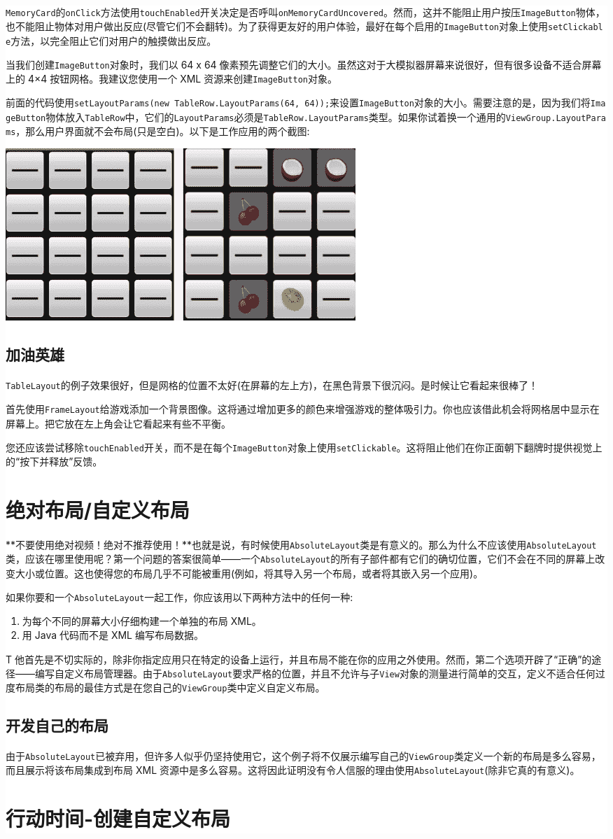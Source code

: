 `MemoryCard`的`onClick`方法使用`touchEnabled`开关决定是否呼叫`onMemoryCardUncovered`。然而，这并不能阻止用户按压`ImageButton`物体，也不能阻止物体对用户做出反应(尽管它们不会翻转)。为了获得更友好的用户体验，最好在每个启用的`ImageButton`对象上使用`setClickable`方法，以完全阻止它们对用户的触摸做出反应。

当我们创建`ImageButton`对象时，我们以 64 x 64 像素预先调整它们的大小。虽然这对于大模拟器屏幕来说很好，但有很多设备不适合屏幕上的 4×4 按钮网格。我建议您使用一个 XML 资源来创建`ImageButton`对象。

前面的代码使用`setLayoutParams(new TableRow.LayoutParams(64, 64));`来设置`ImageButton`对象的大小。需要注意的是，因为我们将`ImageButton`物体放入`TableRow`中，它们的`LayoutParams`必须是`TableRow.LayoutParams`类型。如果你试着换一个通用的`ViewGroup.LayoutParams`，那么用户界面就不会布局(只是空白)。以下是工作应用的两个截图:

![What just happened](img/4484_05_03b.jpg)

## 加油英雄

`TableLayout`的例子效果很好，但是网格的位置不太好(在屏幕的左上方)，在黑色背景下很沉闷。是时候让它看起来很棒了！

首先使用`FrameLayout`给游戏添加一个背景图像。这将通过增加更多的颜色来增强游戏的整体吸引力。你也应该借此机会将网格居中显示在屏幕上。把它放在左上角会让它看起来有些不平衡。

您还应该尝试移除`touchEnabled`开关，而不是在每个`ImageButton`对象上使用`setClickable`。这将阻止他们在你正面朝下翻牌时提供视觉上的“按下并释放”反馈。

# 绝对布局/自定义布局

**不要使用绝对视频！绝对不推荐使用！**也就是说，有时候使用`AbsoluteLayout`类是有意义的。那么为什么不应该使用`AbsoluteLayout`类，应该在哪里使用呢？第一个问题的答案很简单——一个`AbsoluteLayout`的所有子部件都有它们的确切位置，它们不会在不同的屏幕上改变大小或位置。这也使得您的布局几乎不可能被重用(例如，将其导入另一个布局，或者将其嵌入另一个应用)。

如果你要和一个`AbsoluteLayout`一起工作，你应该用以下两种方法中的任何一种:

1.  为每个不同的屏幕大小仔细构建一个单独的布局 XML。
2.  用 Java 代码而不是 XML 编写布局数据。

T 他首先是不切实际的，除非你指定应用只在特定的设备上运行，并且布局不能在你的应用之外使用。然而，第二个选项开辟了“正确”的途径——编写自定义布局管理器。由于`AbsoluteLayout`要求严格的位置，并且不允许与子`View`对象的测量进行简单的交互，定义不适合任何过度布局类的布局的最佳方式是在您自己的`ViewGroup`类中定义自定义布局。

## 开发自己的布局

由于`AbsoluteLayout`已被弃用，但许多人似乎仍坚持使用它，这个例子将不仅展示编写自己的`ViewGroup`类定义一个新的布局是多么容易，而且展示将该布局集成到布局 XML 资源中是多么容易。这将因此证明没有令人信服的理由使用`AbsoluteLayout`(除非它真的有意义)。

# 行动时间-创建自定义布局
